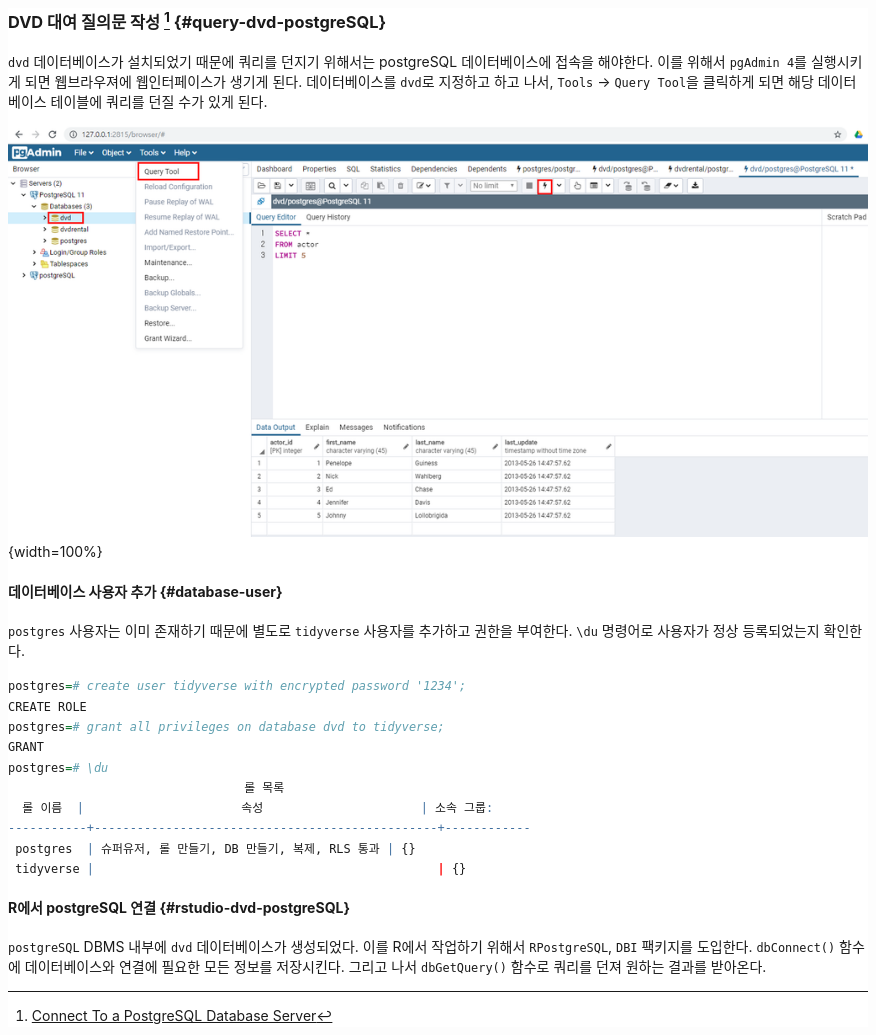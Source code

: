 
### DVD 대여 질의문 작성 [^connect-sql] {#query-dvd-postgreSQL}

[^connect-sql]: [Connect To a PostgreSQL Database Server](http://www.postgresqltutorial.com/connect-to-postgresql-database/)

`dvd` 데이터베이스가 설치되었기 때문에 쿼리를 던지기 위해서는 postgreSQL 데이터베이스에 접속을 해야한다. 이를 위해서 `pgAdmin 4`를 실행시키게 되면 웹브라우져에 웹인터페이스가 생기게 된다. 데이터베이스를 `dvd`로 지정하고 하고 나서, `Tools` &rarr; `Query Tool`을 클릭하게 되면 해당 데이터베이스 테이블에 쿼리를 던질 수가 있게 된다.

![postgreSQL select 쿼리문 예시](assets/images/postgreSQL-dvd-select.png){width=100%}

#### 데이터베이스 사용자 추가 {#database-user}

`postgres` 사용자는 이미 존재하기 때문에 별도로 `tidyverse` 사용자를 추가하고 
권한을 부여한다. `\du` 명령어로 사용자가 정상 등록되었는지 확인한다.


```r
postgres=# create user tidyverse with encrypted password '1234';
CREATE ROLE
postgres=# grant all privileges on database dvd to tidyverse;
GRANT
postgres=# \du
                                 롤 목록
  롤 이름  |                      속성                      | 소속 그룹:
-----------+------------------------------------------------+------------
 postgres  | 슈퍼유저, 롤 만들기, DB 만들기, 복제, RLS 통과 | {}
 tidyverse |                                                | {}
```


#### R에서 postgreSQL 연결 {#rstudio-dvd-postgreSQL}

`postgreSQL` DBMS 내부에 `dvd` 데이터베이스가 생성되었다. 이를 R에서 작업하기 위해서 
`RPostgreSQL`, `DBI` 팩키지를 도입한다. 
`dbConnect()` 함수에 데이터베이스와 연결에 필요한 모든 정보를 저장시킨다. 
그리고 나서 `dbGetQuery()` 함수로 쿼리를 던져 원하는 결과를 받아온다.


[^db-data-structure]: 실질적으로 SQLite는 열에 저장되는 데이터 형식에 대해서 좀더 많은 유연성을 부여하지만, 이번 장에서는 데이터 형식을 엄격하게 적용해서 MySQL 같은 다른 관계형 데이터베이스 시스템에도 동일한 개념이 적용되게 한다.
[^postgreSQL]: [위키백과, "PostgreSQL"](https://ko.wikipedia.org/wiki/PostgreSQL)
[^postgreSQL-D2]: [NAVER D2 한눈에 살펴보는 PostgreSQL](https://d2.naver.com/helloworld/227936)
[^install-postgreSQL]: [Install PostgreSQL](http://www.postgresqltutorial.com/install-postgresql/)
[^postgreSQL-tutorial]: [PostgreSQL Sample Database](http://www.postgresqltutorial.com/postgresql-sample-database/)
[^insight-query]: [Okoh Anita (2018-12-20), "How I analyzed DVD rental data with SQL", freeCodeCamp](https://www.freecodecamp.org/news/project-1-analyzing-dvd-rentals-with-sql-fd12dd674a64/)